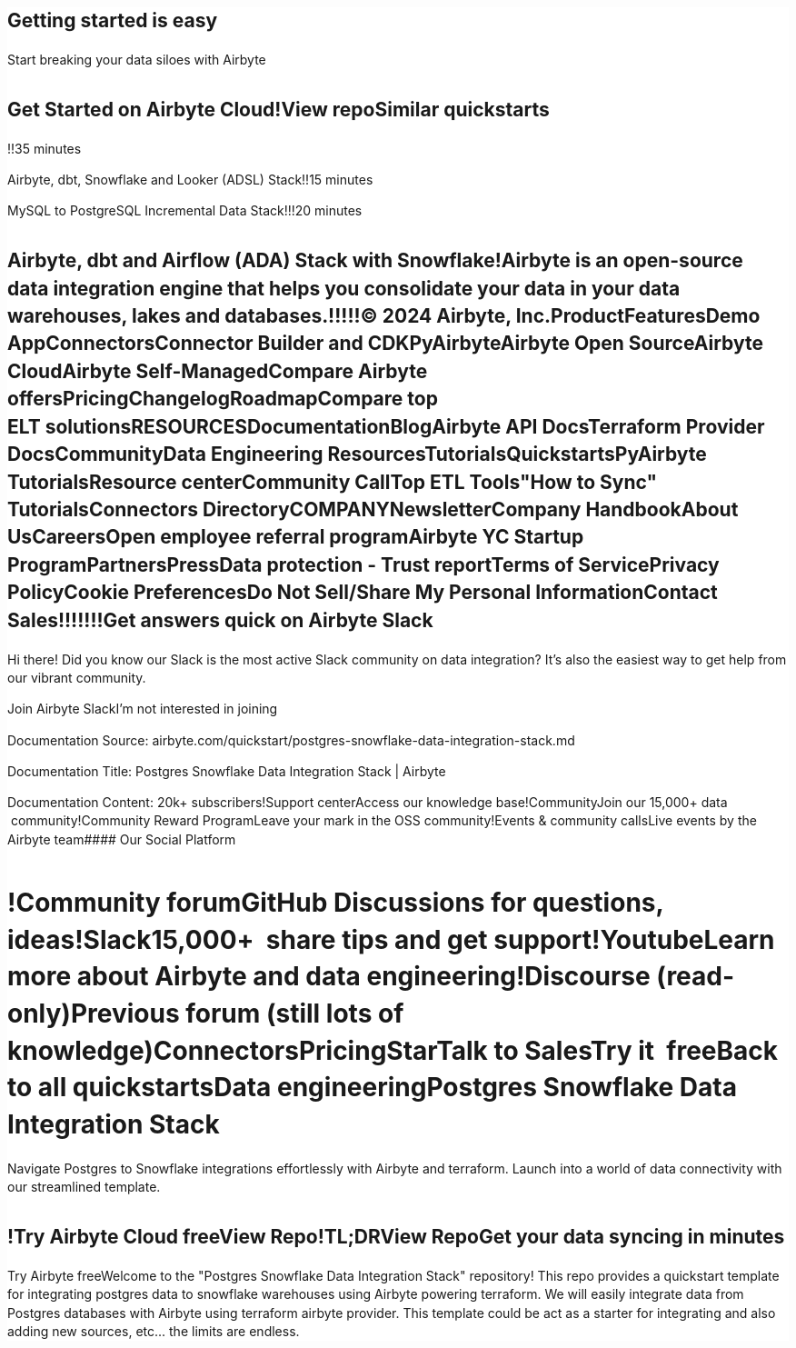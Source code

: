 Getting started is easy
-----------------------

Start breaking your data siloes with Airbyte

Get Started on Airbyte Cloud!View repoSimilar quickstarts
-------------------

!!35 minutes

Airbyte, dbt, Snowflake and Looker (ADSL) Stack!!15 minutes

MySQL to PostgreSQL Incremental Data Stack!!!20 minutes

Airbyte, dbt and Airflow (ADA) Stack with Snowflake!Airbyte is an open-source data integration engine that helps you consolidate your data in your data warehouses, lakes and databases.!!!!!© 2024 Airbyte, Inc.ProductFeaturesDemo AppConnectorsConnector Builder and CDKPyAirbyteAirbyte Open SourceAirbyte CloudAirbyte Self-ManagedCompare Airbyte offersPricingChangelogRoadmapCompare top ELT solutionsRESOURCESDocumentationBlogAirbyte API DocsTerraform Provider DocsCommunityData Engineering ResourcesTutorialsQuickstartsPyAirbyte TutorialsResource centerCommunity CallTop ETL Tools"How to Sync" TutorialsConnectors DirectoryCOMPANYNewsletterCompany HandbookAbout UsCareersOpen employee referral programAirbyte YC Startup ProgramPartnersPressData protection - Trust reportTerms of ServicePrivacy PolicyCookie PreferencesDo Not Sell/Share My Personal InformationContact Sales!!!!!!!Get answers quick on Airbyte Slack
----------------------------------

Hi there! Did you know our Slack is the most active Slack community on data integration? It’s also the easiest way to get help from our vibrant community.

Join Airbyte SlackI’m not interested in joining



Documentation Source:
airbyte.com/quickstart/postgres-snowflake-data-integration-stack.md

Documentation Title:
Postgres Snowflake Data Integration Stack | Airbyte

Documentation Content:
20k+ subscribers!Support centerAccess our knowledge base!CommunityJoin our 15,000+ data  community!Community Reward ProgramLeave your mark in the OSS community!Events & community callsLive events by the Airbyte team#### Our Social Platform

!Community forumGitHub Discussions for questions, ideas!Slack15,000+  share tips and get support!YoutubeLearn more about Airbyte and data engineering!Discourse (read-only)Previous forum (still lots of knowledge)ConnectorsPricingStarTalk to SalesTry it  freeBack to all quickstartsData engineeringPostgres Snowflake Data Integration Stack
=========================================

Navigate Postgres to Snowflake integrations effortlessly with Airbyte and terraform. Launch into a world of data connectivity with our streamlined template.

!Try Airbyte Cloud freeView Repo!TL;DRView RepoGet your data syncing in minutes
--------------------------------

Try Airbyte freeWelcome to the "Postgres Snowflake Data Integration Stack" repository! This repo provides a quickstart template for integrating postgres data to snowflake warehouses using Airbyte powering terraform. We will easily integrate data from Postgres databases with Airbyte using terraform airbyte provider. This template could be act as a starter for integrating and also adding new sources, etc... the limits are endless.
